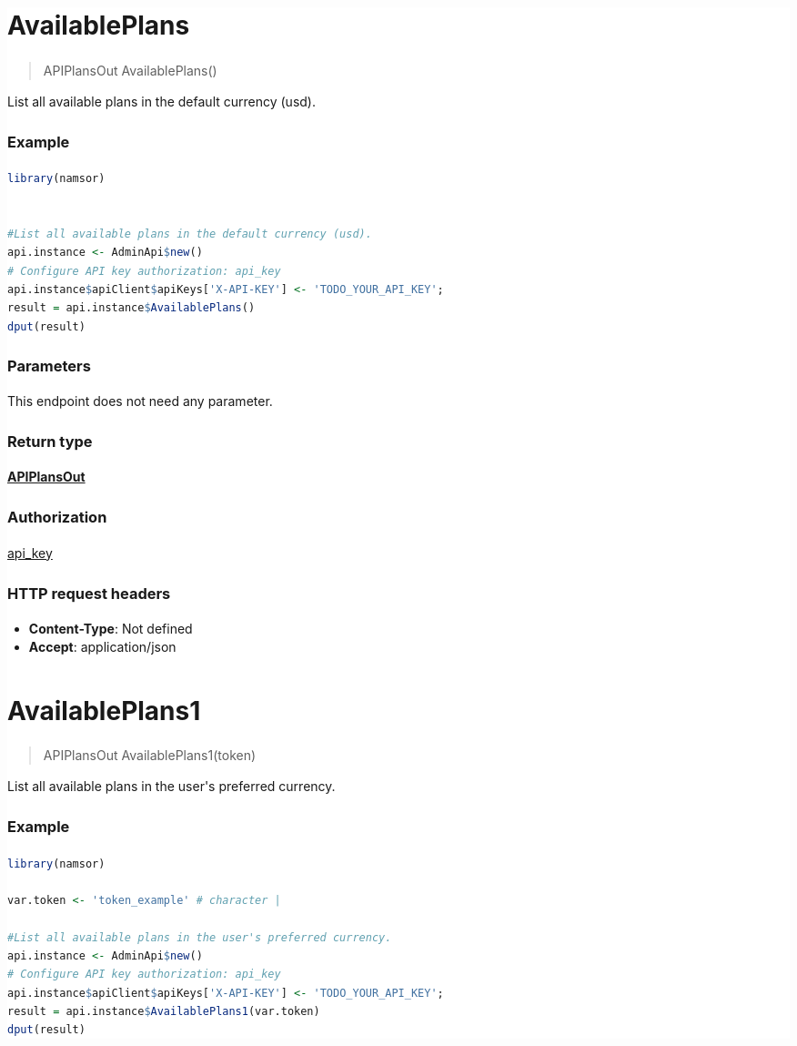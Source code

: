 

# **AvailablePlans**
> APIPlansOut AvailablePlans()

List all available plans in the default currency (usd).

### Example
```R
library(namsor)


#List all available plans in the default currency (usd).
api.instance <- AdminApi$new()
# Configure API key authorization: api_key
api.instance$apiClient$apiKeys['X-API-KEY'] <- 'TODO_YOUR_API_KEY';
result = api.instance$AvailablePlans()
dput(result)
```

### Parameters
This endpoint does not need any parameter.

### Return type

[**APIPlansOut**](APIPlansOut.md)

### Authorization

[api_key](../README.md#api_key)

### HTTP request headers

 - **Content-Type**: Not defined
 - **Accept**: application/json



# **AvailablePlans1**
> APIPlansOut AvailablePlans1(token)

List all available plans in the user's preferred currency.

### Example
```R
library(namsor)

var.token <- 'token_example' # character | 

#List all available plans in the user's preferred currency.
api.instance <- AdminApi$new()
# Configure API key authorization: api_key
api.instance$apiClient$apiKeys['X-API-KEY'] <- 'TODO_YOUR_API_KEY';
result = api.instance$AvailablePlans1(var.token)
dput(result)
```
